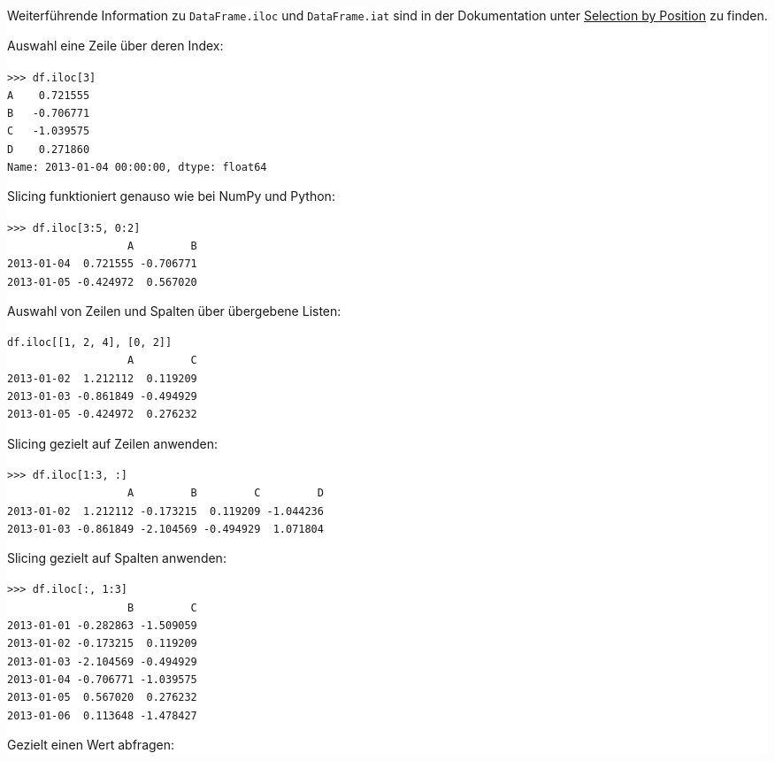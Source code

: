 Weiterführende Information zu `DataFrame.iloc` und `DataFrame.iat` sind in der Dokumentation unter [Selection by Position](https://pandas.pydata.org/docs/user_guide/indexing.html#indexing-integer) zu finden.

Auswahl eine Zeile über deren Index:

```pycon
>>> df.iloc[3]
A    0.721555
B   -0.706771
C   -1.039575
D    0.271860
Name: 2013-01-04 00:00:00, dtype: float64
```

Slicing funktioniert genauso wie bei NumPy und Python:

```pycon
>>> df.iloc[3:5, 0:2]
                   A         B
2013-01-04  0.721555 -0.706771
2013-01-05 -0.424972  0.567020
```

Auswahl von Zeilen und Spalten über übergebene Listen:

```pycon
df.iloc[[1, 2, 4], [0, 2]]
                   A         C
2013-01-02  1.212112  0.119209
2013-01-03 -0.861849 -0.494929
2013-01-05 -0.424972  0.276232
```

Slicing gezielt auf Zeilen anwenden:

```pycon
>>> df.iloc[1:3, :]
                   A         B         C         D
2013-01-02  1.212112 -0.173215  0.119209 -1.044236
2013-01-03 -0.861849 -2.104569 -0.494929  1.071804
```

Slicing gezielt auf Spalten anwenden:

```pycon
>>> df.iloc[:, 1:3]
                   B         C
2013-01-01 -0.282863 -1.509059
2013-01-02 -0.173215  0.119209
2013-01-03 -2.104569 -0.494929
2013-01-04 -0.706771 -1.039575
2013-01-05  0.567020  0.276232
2013-01-06  0.113648 -1.478427
```

Gezielt einen Wert abfragen:

